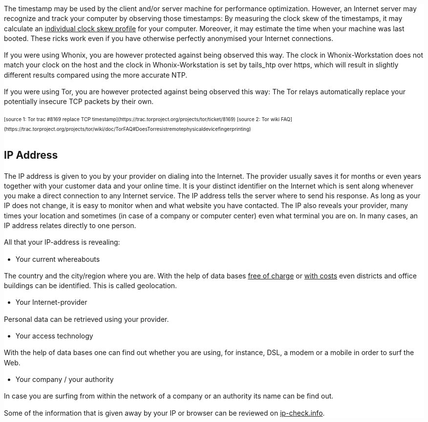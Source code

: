 The timestamp may be used by the client and/or server machine for performance optimization. However, an Internet server may recognize and track your computer by observing those timestamps: By measuring the clock skew of the timestamps, it may calculate an [individual clock skew profile](http://www.cs.washington.edu/homes/yoshi/papers/PDF/) for your computer. Moreover, it may estimate the time when your machine was last booted. These ricks work even if you have otherwise perfectly anonymised your Internet connections.
 
If you were using Whonix, you are however protected against being observed this way. The clock in Whonix-Workstation does not match your clock on the host and the clock in Whonix-Workstation is set by tails_htp over https, which will result in slightly different results compared using the more accurate NTP.

If you were using Tor, you are however protected against being observed this way: The Tor relays automatically replace your potentially insecure TCP packets by their own.

<font size="-3">
[source 1: Tor trac #8169 replace TCP timestamp](https://trac.torproject.org/projects/tor/ticket/8169)
[source 2: Tor wiki FAQ](https://trac.torproject.org/projects/tor/wiki/doc/TorFAQ#DoesTorresistremotephysicaldevicefingerprinting)
</font>

## IP Address

The IP address is given to you by your provider on dialing into the Internet. The provider usually saves it for months or even years together with your customer data and your online time. It is your distinct identifier on the Internet which is sent along whenever you make a direct connection to any Internet service. The IP address tells the server where to send his response. As long as your IP does not change, it is easy to monitor when and what website you have contacted. The IP also reveals your provider, many times your location and sometimes (in case of a company or computer center) even what terminal you are on. In many cases, an IP address relates directly to one person.

All that your IP-address is revealing:

- Your current whereabouts

The country and the city/region where you are. With the help of data bases [free of charge](http://www.netop.org/services/ip-geolocation) or [with costs](http://www.maxmind.com/app/ip-location) even districts and office buildings can be identified. This is called geolocation.

- Your Internet-provider

Personal data can be retrieved using your provider.

- Your access technology

With the help of data bases one can find out whether you are using, for instance, DSL, a modem or a mobile in order to surf the Web.

- Your company / your authority

In case you are surfing from within the network of a company or an authority its name can be find out.

Some of the information that is given away by your IP or browser can be reviewed on [ip-check.info](http://ip-check.info/?lang=en).
